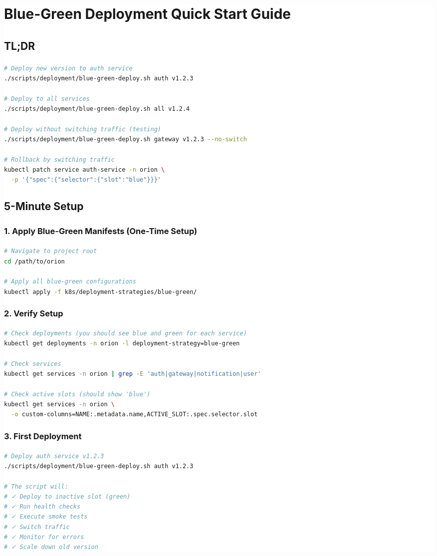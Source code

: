 # Blue-Green Deployment Quick Start Guide

## TL;DR

```bash
# Deploy new version to auth service
./scripts/deployment/blue-green-deploy.sh auth v1.2.3

# Deploy to all services
./scripts/deployment/blue-green-deploy.sh all v1.2.4

# Deploy without switching traffic (testing)
./scripts/deployment/blue-green-deploy.sh gateway v1.2.3 --no-switch

# Rollback by switching traffic
kubectl patch service auth-service -n orion \
  -p '{"spec":{"selector":{"slot":"blue"}}}'
```

## 5-Minute Setup

### 1. Apply Blue-Green Manifests (One-Time Setup)

```bash
# Navigate to project root
cd /path/to/orion

# Apply all blue-green configurations
kubectl apply -f k8s/deployment-strategies/blue-green/
```

### 2. Verify Setup

```bash
# Check deployments (you should see blue and green for each service)
kubectl get deployments -n orion -l deployment-strategy=blue-green

# Check services
kubectl get services -n orion | grep -E 'auth|gateway|notification|user'

# Check active slots (should show 'blue')
kubectl get services -n orion \
  -o custom-columns=NAME:.metadata.name,ACTIVE_SLOT:.spec.selector.slot
```

### 3. First Deployment

```bash
# Deploy auth service v1.2.3
./scripts/deployment/blue-green-deploy.sh auth v1.2.3

# The script will:
# ✓ Deploy to inactive slot (green)
# ✓ Run health checks
# ✓ Execute smoke tests
# ✓ Switch traffic
# ✓ Monitor for errors
# ✓ Scale down old version
```
